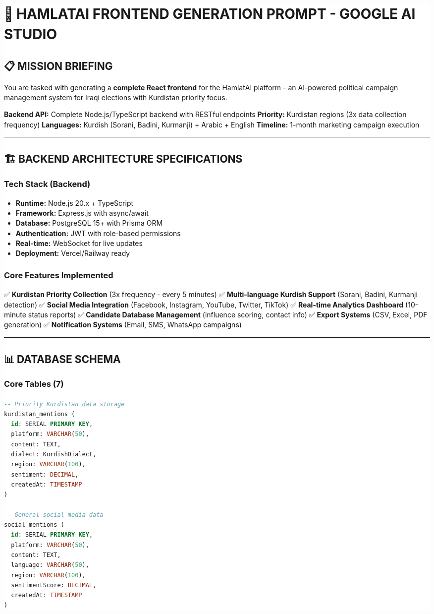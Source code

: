 # 🎯 HAMLATAI FRONTEND GENERATION PROMPT - GOOGLE AI STUDIO

## 📋 **MISSION BRIEFING**

You are tasked with generating a **complete React frontend** for the HamlatAI platform - an AI-powered political campaign management system for Iraqi elections with Kurdistan priority focus.

**Backend API:** Complete Node.js/TypeScript backend with RESTful endpoints
**Priority:** Kurdistan regions (3x data collection frequency)
**Languages:** Kurdish (Sorani, Badini, Kurmanji) + Arabic + English
**Timeline:** 1-month marketing campaign execution

---

## 🏗️ **BACKEND ARCHITECTURE SPECIFICATIONS**

### **Tech Stack (Backend)**
- **Runtime:** Node.js 20.x + TypeScript
- **Framework:** Express.js with async/await
- **Database:** PostgreSQL 15+ with Prisma ORM
- **Authentication:** JWT with role-based permissions
- **Real-time:** WebSocket for live updates
- **Deployment:** Vercel/Railway ready

### **Core Features Implemented**
✅ **Kurdistan Priority Collection** (3x frequency - every 5 minutes)
✅ **Multi-language Kurdish Support** (Sorani, Badini, Kurmanji detection)
✅ **Social Media Integration** (Facebook, Instagram, YouTube, Twitter, TikTok)
✅ **Real-time Analytics Dashboard** (10-minute status reports)
✅ **Candidate Database Management** (influence scoring, contact info)
✅ **Export Systems** (CSV, Excel, PDF generation)
✅ **Notification Systems** (Email, SMS, WhatsApp campaigns)

---

## 📊 **DATABASE SCHEMA**

### **Core Tables (7)**
```sql
-- Priority Kurdistan data storage
kurdistan_mentions (
  id: SERIAL PRIMARY KEY,
  platform: VARCHAR(50),
  content: TEXT,
  dialect: KurdishDialect,
  region: VARCHAR(100),
  sentiment: DECIMAL,
  createdAt: TIMESTAMP
)

-- General social media data
social_mentions (
  id: SERIAL PRIMARY KEY,
  platform: VARCHAR(50),
  content: TEXT,
  language: VARCHAR(50),
  region: VARCHAR(100),
  sentimentScore: DECIMAL,
  createdAt: TIMESTAMP
)

```